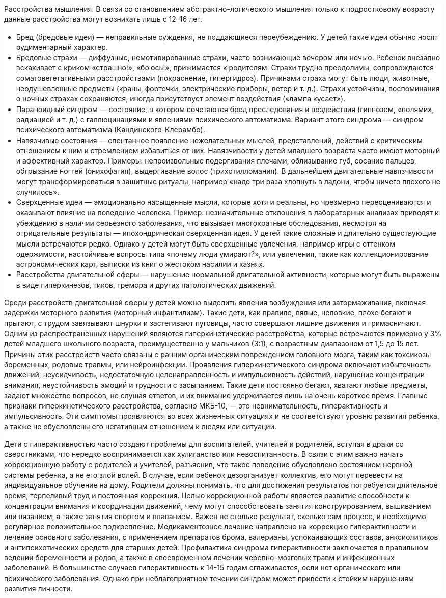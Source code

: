 Расстройства мышления. В связи со становлением абстрактно-логического мышления только к подростковому возрасту данные расстройства могут возникать лишь с 12–16 лет.
- Бред (бредовые идеи) — неправильные суждения, не поддающиеся переубеждению. У детей такие идеи обычно носят рудиментарный характер.
- Бредовые страхи — диффузные, немотивированные страхи, часто возникающие вечером или ночью. Ребенок внезапно вскакивает с криком «страшно!», «боюсь!», прижимается к родителям. Страхи трудно преодолимы, сопровождаются соматовегетативными расстройствами (покраснение, гипергидроз). Причинами страха могут быть люди, животные, неодушевленные предметы (краны, форточки, электрические приборы, ветер и т. д.). Страхи устойчивы, воспоминания о ночных страхах сохраняются, иногда присутствует элемент воздействия («лампа кусает»).
- Параноидный синдром — состояние, в котором сочетаются бред преследования и воздействия (гипнозом, «полями», радиацией и т. д.) с галлюцинациями и явлениями психического автоматизма. Вариант этого синдрома — синдром психического автоматизма (Кандинского-Клерамбо).
- Навязчивые состояния — спонтанное появление нежелательных мыслей, представлений, действий с критическим отношением к ним и стремлением избавиться от них. Навязчивости у детей младшего возраста часто имеют моторный и аффективный характер. Примеры: непроизвольные подергивания плечами, облизывание губ, сосание пальцев, обгрызание ногтей (онихофагия), выдергивание волос (трихотилломания). В дальнейшем двигательные навязчивости могут трансформироваться в защитные ритуалы, например «надо три раза хлопнуть в ладони, чтобы ничего плохого не случилось».
- Сверхценные идеи — эмоционально насыщенные мысли, которые хотя и реальны, но чрезмерно переоцениваются и оказывают влияние на поведение человека. Пример: незначительные отклонения в лабораторных анализах приводят к убеждению в наличии серьезного заболевания, что вызывает многократные обследования, несмотря на отрицательные результаты — ипохондрическая сверхценная идея. У детей такие сложные и длительно существующие мысли встречаются редко. Однако у детей могут быть сверхценные увлечения, например игры с оттенком одержимости, настойчивые вопросы типа «почему люди умирают?», или увлечения, такие как коллекционирование астрономических карт, выписки из книг о жестоком насилии и казнях.
- Расстройства двигательной сферы — нарушение нормальной двигательной активности, которые могут быть выражены в виде гиперкинезов, тиков, тремора и других патологических движений.

Среди расстройств двигательной сферы у детей можно выделить явления возбуждения или затормаживания, включая задержки моторного развития (моторный инфантилизм). Такие дети, как правило, вялые, неловкие, плохо бегают и прыгают, с трудом завязывают шнурки и застегивают пуговицы, часто совершают лишние движения и гримасничают. Одним из распространенных нарушений являются гиперкинетические расстройства, которые встречаются примерно у 3% детей младшего школьного возраста, преимущественно у мальчиков (3:1), с возрастным диапазоном от 1,5 до 15 лет. Причины этих расстройств часто связаны с ранним органическим повреждением головного мозга, таким как токсикозы беременных, родовые травмы, или нейроинфекции. Проявления гиперкинетического синдрома включают избыточность движений, неусидчивость, недостаточную целенаправленность и импульсивность действий, нарушение концентрации внимания, неустойчивость эмоций и трудности с засыпанием. Такие дети постоянно бегают, хватают любые предметы, задают множество вопросов, не слушая ответов, и их внимание удерживается лишь на очень короткое время. Главные признаки гиперкинетического расстройства, согласно МКБ-10, — это невнимательность, гиперактивность и импульсивность. Эти симптомы проявляются во всех жизненных ситуациях и не соответствуют уровню развития ребенка, а также не обусловлены его негативным отношением к людям или ситуации.

Дети с гиперактивностью часто создают проблемы для воспитателей, учителей и родителей, вступая в драки со сверстниками, что нередко воспринимается как хулиганство или невоспитанность. В связи с этим важно начать коррекционную работу с родителей и учителей, разъяснив, что такое поведение обусловлено состоянием нервной системы ребенка, а не его злой волей. В случае, если ребенок дезорганизует коллектив, его могут перевести на индивидуальное обучение на дому. Родители должны понимать, что для достижения результатов потребуется длительное время, терпеливый труд и постоянная коррекция. Целью коррекционной работы является развитие способности к концентрации внимания и координации движений, чему могут способствовать занятия конструированием, вышиванием или вязанием, а также занятия спортом и плаванием. Важен не столько результат, сколько сам процесс, и необходимо регулярное положительное подкрепление. Медикаментозное лечение направлено на коррекцию гиперактивности и лечение основного заболевания, с применением препаратов брома, валерианы, успокаивающих составов, анксиолитиков и антипсихотических средств для старших детей. Профилактика синдрома гиперактивности заключается в правильном ведении беременности и родов, а также в своевременном лечении черепно-мозговых травм и инфекционных заболеваний. В большинстве случаев гиперактивность к 14-15 годам сглаживается, если нет органического или психического заболевания. Однако при неблагоприятном течении синдром может привести к стойким нарушениям развития личности.
